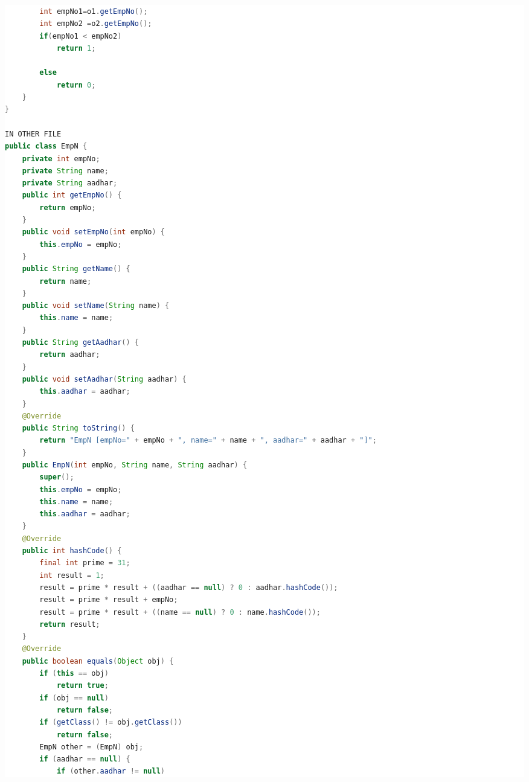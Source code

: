 ```java
		int empNo1=o1.getEmpNo();
		int empNo2 =o2.getEmpNo();
		if(empNo1 < empNo2)
			return 1;
	
		else 
			return 0;
	}
}

IN OTHER FILE
public class EmpN {
	private int empNo;
    private String name;
    private String aadhar;
	public int getEmpNo() {
		return empNo;
	}
	public void setEmpNo(int empNo) {
		this.empNo = empNo;
	}
	public String getName() {
		return name;
	}
	public void setName(String name) {
		this.name = name;
	}
	public String getAadhar() {
		return aadhar;
	}
	public void setAadhar(String aadhar) {
		this.aadhar = aadhar;
	}
	@Override
	public String toString() {
		return "EmpN [empNo=" + empNo + ", name=" + name + ", aadhar=" + aadhar + "]";
	}
	public EmpN(int empNo, String name, String aadhar) {
		super();
		this.empNo = empNo;
		this.name = name;
		this.aadhar = aadhar;
	}
	@Override
	public int hashCode() {
		final int prime = 31;
		int result = 1;
		result = prime * result + ((aadhar == null) ? 0 : aadhar.hashCode());
		result = prime * result + empNo;
		result = prime * result + ((name == null) ? 0 : name.hashCode());
		return result;
	}
	@Override
	public boolean equals(Object obj) {
		if (this == obj)
			return true;
		if (obj == null)
			return false;
		if (getClass() != obj.getClass())
			return false;
		EmpN other = (EmpN) obj;
		if (aadhar == null) {
			if (other.aadhar != null)
```